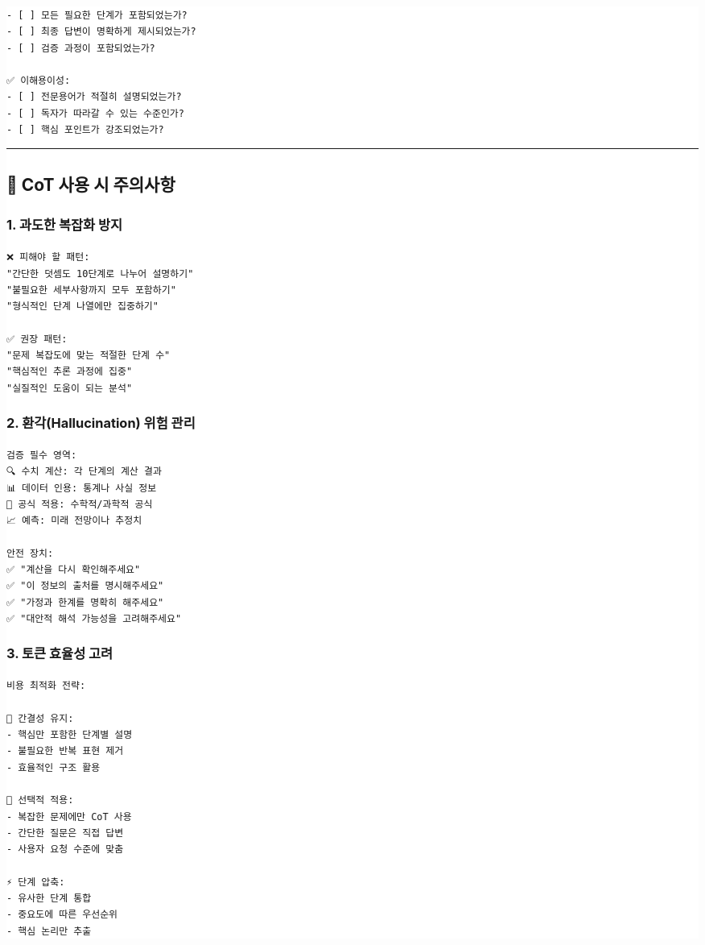 ```
- [ ] 모든 필요한 단계가 포함되었는가?
- [ ] 최종 답변이 명확하게 제시되었는가?
- [ ] 검증 과정이 포함되었는가?

✅ 이해용이성:
- [ ] 전문용어가 적절히 설명되었는가?
- [ ] 독자가 따라갈 수 있는 수준인가?
- [ ] 핵심 포인트가 강조되었는가?
```

---

## 🚨 CoT 사용 시 주의사항

### 1. 과도한 복잡화 방지

```
❌ 피해야 할 패턴:
"간단한 덧셈도 10단계로 나누어 설명하기"
"불필요한 세부사항까지 모두 포함하기"
"형식적인 단계 나열에만 집중하기"

✅ 권장 패턴:
"문제 복잡도에 맞는 적절한 단계 수"
"핵심적인 추론 과정에 집중"
"실질적인 도움이 되는 분석"
```

### 2. 환각(Hallucination) 위험 관리

```
검증 필수 영역:
🔍 수치 계산: 각 단계의 계산 결과
📊 데이터 인용: 통계나 사실 정보
🧮 공식 적용: 수학적/과학적 공식
📈 예측: 미래 전망이나 추정치

안전 장치:
✅ "계산을 다시 확인해주세요"
✅ "이 정보의 출처를 명시해주세요"  
✅ "가정과 한계를 명확히 해주세요"
✅ "대안적 해석 가능성을 고려해주세요"
```

### 3. 토큰 효율성 고려

```
비용 최적화 전략:

📝 간결성 유지:
- 핵심만 포함한 단계별 설명
- 불필요한 반복 표현 제거
- 효율적인 구조 활용

🎯 선택적 적용:
- 복잡한 문제에만 CoT 사용
- 간단한 질문은 직접 답변
- 사용자 요청 수준에 맞춤

⚡ 단계 압축:
- 유사한 단계 통합
- 중요도에 따른 우선순위
- 핵심 논리만 추출
```
